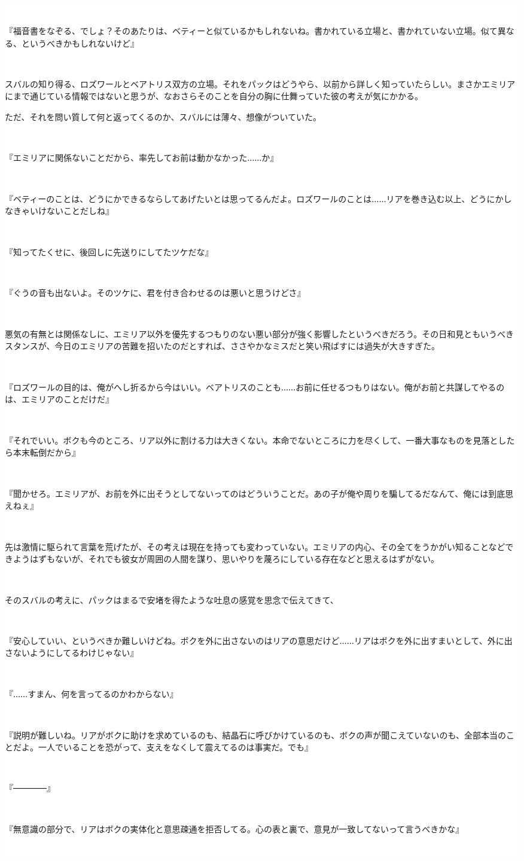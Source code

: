 　

『福音書をなぞる、でしょ？そのあたりは、ベティーと似ているかもしれないね。書かれている立場と、書かれていない立場。似て異なる、というべきかもしれないけど』

　

スバルの知り得る、ロズワールとベアトリス双方の立場。それをパックはどうやら、以前から詳しく知っていたらしい。まさかエミリアにまで通じている情報ではないと思うが、なおさらそのことを自分の胸に仕舞っていた彼の考えが気にかかる。

ただ、それを問い質して何と返ってくるのか、スバルには薄々、想像がついていた。

　

『エミリアに関係ないことだから、率先してお前は動かなかった……か』

　

『ベティーのことは、どうにかできるならしてあげたいとは思ってるんだよ。ロズワールのことは……リアを巻き込む以上、どうにかしなきゃいけないことだしね』

　

『知ってたくせに、後回しに先送りにしてたツケだな』

　

『ぐうの音も出ないよ。そのツケに、君を付き合わせるのは悪いと思うけどさ』

　

悪気の有無とは関係なしに、エミリア以外を優先するつもりのない悪い部分が強く影響したというべきだろう。その日和見ともいうべきスタンスが、今日のエミリアの苦難を招いたのだとすれば、ささやかなミスだと笑い飛ばすには過失が大きすぎた。

　

『ロズワールの目的は、俺がへし折るから今はいい。ベアトリスのことも……お前に任せるつもりはない。俺がお前と共謀してやるのは、エミリアのことだけだ』

　

『それでいい。ボクも今のところ、リア以外に割ける力は大きくない。本命でないところに力を尽くして、一番大事なものを見落としたら本末転倒だから』

　

『聞かせろ。エミリアが、お前を外に出そうとしてないってのはどういうことだ。あの子が俺や周りを騙してるだなんて、俺には到底思えねぇ』

　

先は激情に駆られて言葉を荒げたが、その考えは現在を持っても変わっていない。エミリアの内心、その全てをうかがい知ることなどできようはずもないが、それでも彼女が周囲の人間を謀り、思いやりを蔑ろにしている存在などと思えるはずがない。

　

そのスバルの考えに、パックはまるで安堵を得たような吐息の感覚を思念で伝えてきて、

　

『安心していい、というべきか難しいけどね。ボクを外に出さないのはリアの意思だけど……リアはボクを外に出すまいとして、外に出さないようにしてるわけじゃない』

　

『……すまん、何を言ってるのかわからない』

　

『説明が難しいね。リアがボクに助けを求めているのも、結晶石に呼びかけているのも、ボクの声が聞こえていないのも、全部本当のことだよ。一人でいることを恐がって、支えをなくして震えてるのは事実だ。でも』

　

『――――』

　

『無意識の部分で、リアはボクの実体化と意思疎通を拒否してる。心の表と裏で、意見が一致してないって言うべきかな』

　
